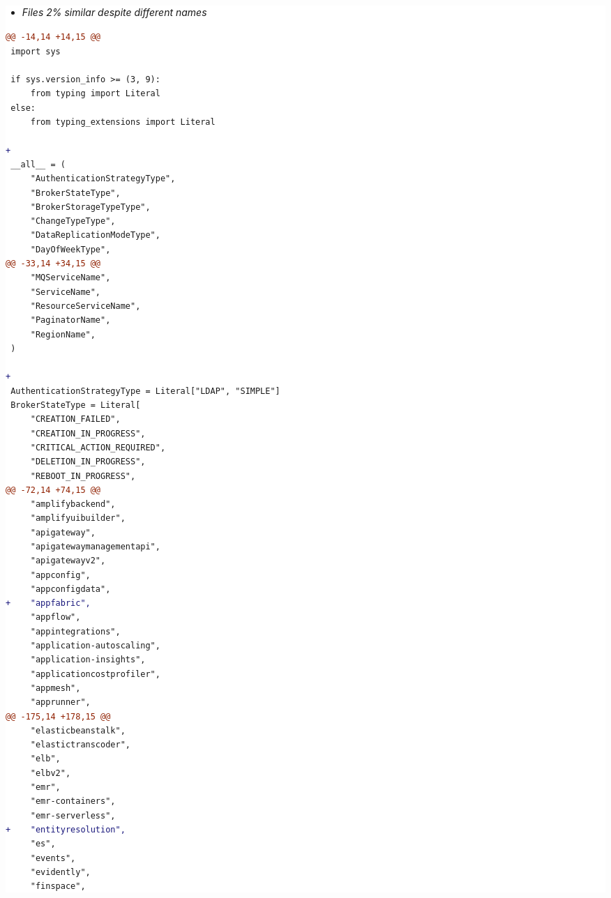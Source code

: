  * *Files 2% similar despite different names*

```diff
@@ -14,14 +14,15 @@
 import sys
 
 if sys.version_info >= (3, 9):
     from typing import Literal
 else:
     from typing_extensions import Literal
 
+
 __all__ = (
     "AuthenticationStrategyType",
     "BrokerStateType",
     "BrokerStorageTypeType",
     "ChangeTypeType",
     "DataReplicationModeType",
     "DayOfWeekType",
@@ -33,14 +34,15 @@
     "MQServiceName",
     "ServiceName",
     "ResourceServiceName",
     "PaginatorName",
     "RegionName",
 )
 
+
 AuthenticationStrategyType = Literal["LDAP", "SIMPLE"]
 BrokerStateType = Literal[
     "CREATION_FAILED",
     "CREATION_IN_PROGRESS",
     "CRITICAL_ACTION_REQUIRED",
     "DELETION_IN_PROGRESS",
     "REBOOT_IN_PROGRESS",
@@ -72,14 +74,15 @@
     "amplifybackend",
     "amplifyuibuilder",
     "apigateway",
     "apigatewaymanagementapi",
     "apigatewayv2",
     "appconfig",
     "appconfigdata",
+    "appfabric",
     "appflow",
     "appintegrations",
     "application-autoscaling",
     "application-insights",
     "applicationcostprofiler",
     "appmesh",
     "apprunner",
@@ -175,14 +178,15 @@
     "elasticbeanstalk",
     "elastictranscoder",
     "elb",
     "elbv2",
     "emr",
     "emr-containers",
     "emr-serverless",
+    "entityresolution",
     "es",
     "events",
     "evidently",
     "finspace",
```